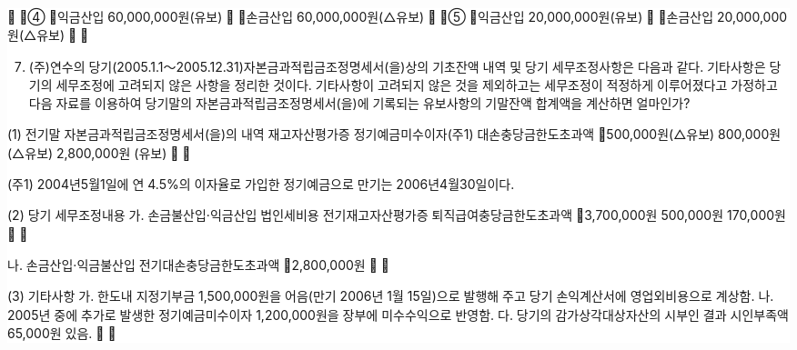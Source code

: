 
④
익금산입 60,000,000원(유보)

손금산입 60,000,000원(△유보)

⑤
익금산입 20,000,000원(유보)

손금산입 20,000,000원(△유보)





7. (주)연수의 당기(2005.1.1～2005.12.31)자본금과적립금조정명세서(을)상의 기초잔액 내역 및 당기 세무조정사항은 다음과 같다. 기타사항은 당기의 세무조정에 고려되지 않은 사항을 정리한 것이다. 기타사항이 고려되지 않은 것을 제외하고는 세무조정이 적정하게 이루어졌다고 가정하고 다음 자료를 이용하여 당기말의 자본금과적립금조정명세서(을)에 기록되는 유보사항의 기말잔액 합계액을 계산하면 얼마인가? 
  
(1) 전기말 자본금과적립금조정명세서(을)의 내역
재고자산평가증
정기예금미수이자(주1)
대손충당금한도초과액
500,000원(△유보)
800,000원(△유보)
2,800,000원  (유보)



 (주1) 2004년5월1일에 연 4.5%의 이자율로 가입한 정기예금으로 만기는 2006년4월30일이다.   

(2) 당기 세무조정내용 
  가. 손금불산입·익금산입
법인세비용
전기재고자산평가증
퇴직급여충당금한도초과액
3,700,000원
500,000원
170,000원



  나. 손금산입·익금불산입
전기대손충당금한도초과액
2,800,000원



    
(3) 기타사항
  가. 한도내 지정기부금 1,500,000원을 어음(만기 2006년 1월 15일)으로 발행해 주고 당기 손익계산서에 영업외비용으로 계상함.
  나. 2005년 중에 추가로 발생한 정기예금미수이자 1,200,000원을 장부에 미수수익으로 반영함. 
  다. 당기의 감가상각대상자산의 시부인 결과 시인부족액 65,000원 있음.


